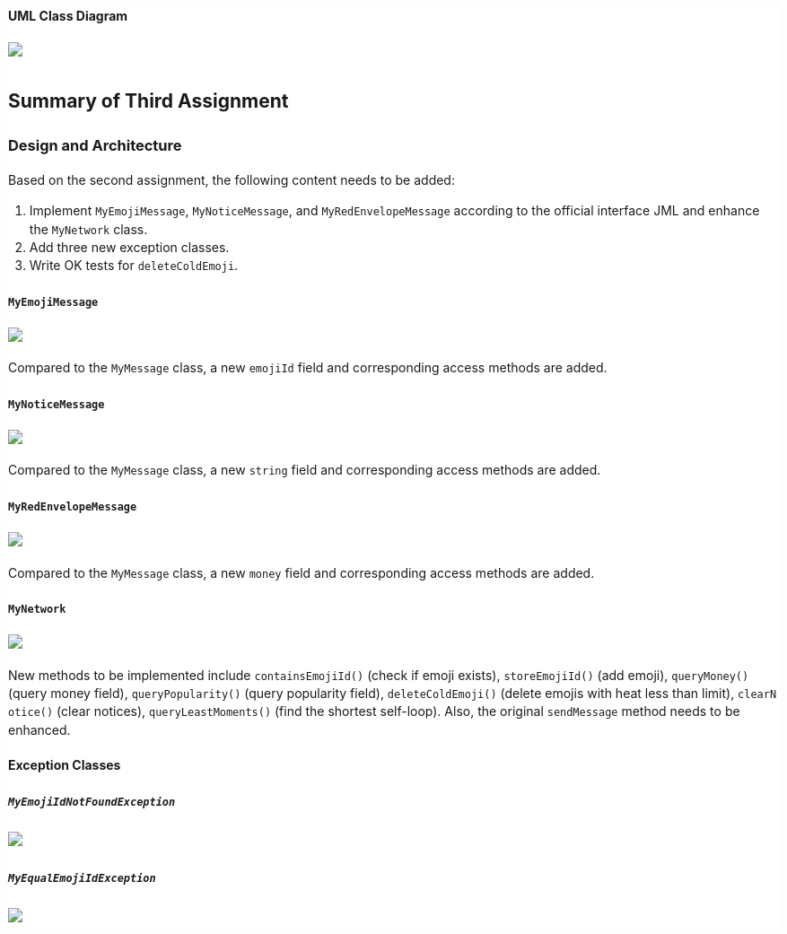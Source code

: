 #### UML Class Diagram

![](https://pic.superbed.cc/item/66ab436bfcada11d37639674.png)

## Summary of Third Assignment

### Design and Architecture

Based on the second assignment, the following content needs to be added:

1. Implement `MyEmojiMessage`, `MyNoticeMessage`, and `MyRedEnvelopeMessage` according to the official interface JML and enhance the `MyNetwork` class.
2. Add three new exception classes.
3. Write OK tests for `deleteColdEmoji`.

#### `MyEmojiMessage`

![](https://pic.superbed.cc/item/66ab4386fcada11d376397e2.png)

Compared to the `MyMessage` class, a new `emojiId` field and corresponding access methods are added.

#### `MyNoticeMessage`

![](https://pic.superbed.cc/item/66ab43a0fcada11d37639859.png)

Compared to the `MyMessage` class, a new `string` field and corresponding access methods are added.

#### `MyRedEnvelopeMessage`

![](https://pic.superbed.cc/item/66ab43c0fcada11d3763994c.png)

Compared to the `MyMessage` class, a new `money` field and corresponding access methods are added.

#### `MyNetwork`

![](https://pic.superbed.cc/item/66ab43d6fcada11d37639a22.png)

New methods to be implemented include `containsEmojiId()` (check if emoji exists), `storeEmojiId()` (add emoji), `queryMoney()` (query money field), `queryPopularity()` (query popularity field), `deleteColdEmoji()` (delete emojis with heat less than limit), `clearNotice()` (clear notices), `queryLeastMoments()` (find the shortest self-loop). Also, the original `sendMessage` method needs to be enhanced.

#### Exception Classes

##### `MyEmojiIdNotFoundException`

![](https://pic.superbed.cc/item/66ab43f3fcada11d37639b6a.png)

##### `MyEqualEmojiIdException`

![](https://pic.superbed.cc/item/66ab4407fcada11d37639cd0.png)
